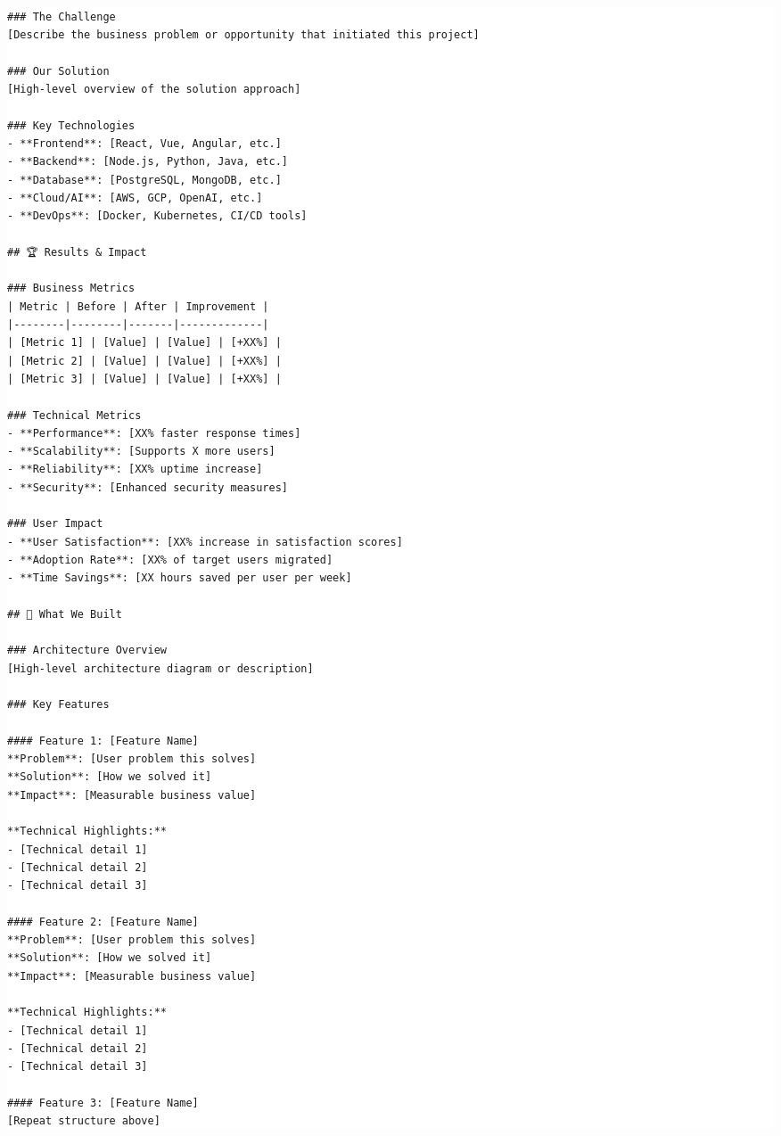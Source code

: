 ```
### The Challenge
[Describe the business problem or opportunity that initiated this project]

### Our Solution
[High-level overview of the solution approach]

### Key Technologies
- **Frontend**: [React, Vue, Angular, etc.]
- **Backend**: [Node.js, Python, Java, etc.]
- **Database**: [PostgreSQL, MongoDB, etc.]
- **Cloud/AI**: [AWS, GCP, OpenAI, etc.]
- **DevOps**: [Docker, Kubernetes, CI/CD tools]

## 🏆 Results & Impact

### Business Metrics
| Metric | Before | After | Improvement |
|--------|--------|-------|-------------|
| [Metric 1] | [Value] | [Value] | [+XX%] |
| [Metric 2] | [Value] | [Value] | [+XX%] |
| [Metric 3] | [Value] | [Value] | [+XX%] |

### Technical Metrics
- **Performance**: [XX% faster response times]
- **Scalability**: [Supports X more users]
- **Reliability**: [XX% uptime increase]
- **Security**: [Enhanced security measures]

### User Impact
- **User Satisfaction**: [XX% increase in satisfaction scores]
- **Adoption Rate**: [XX% of target users migrated]
- **Time Savings**: [XX hours saved per user per week]

## 🚀 What We Built

### Architecture Overview
[High-level architecture diagram or description]

### Key Features

#### Feature 1: [Feature Name]
**Problem**: [User problem this solves]
**Solution**: [How we solved it]
**Impact**: [Measurable business value]

**Technical Highlights:**
- [Technical detail 1]
- [Technical detail 2]
- [Technical detail 3]

#### Feature 2: [Feature Name]
**Problem**: [User problem this solves]
**Solution**: [How we solved it]
**Impact**: [Measurable business value]

**Technical Highlights:**
- [Technical detail 1]
- [Technical detail 2]
- [Technical detail 3]

#### Feature 3: [Feature Name]
[Repeat structure above]

```

[Unreleased]: https://github.com/user/repo/compare/v1.2.0...HEAD
[1.2.0]: https://github.com/user/repo/compare/v1.1.0...v1.2.0
[1.1.0]: https://github.com/user/repo/compare/v1.0.0...v1.1.0
[1.0.0]: https://github.com/user/repo/releases/tag/v1.0.0